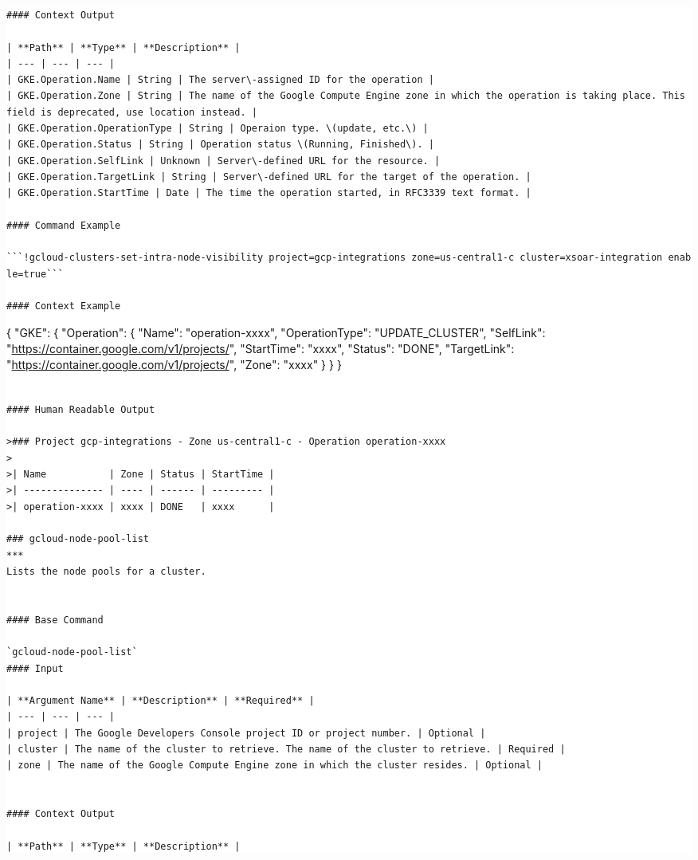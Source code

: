 ```
#### Context Output

| **Path** | **Type** | **Description** |
| --- | --- | --- |
| GKE.Operation.Name | String | The server\-assigned ID for the operation |
| GKE.Operation.Zone | String | The name of the Google Compute Engine zone in which the operation is taking place. This field is deprecated, use location instead. |
| GKE.Operation.OperationType | String | Operaion type. \(update, etc.\) |
| GKE.Operation.Status | String | Operation status \(Running, Finished\). |
| GKE.Operation.SelfLink | Unknown | Server\-defined URL for the resource. |
| GKE.Operation.TargetLink | String | Server\-defined URL for the target of the operation. |
| GKE.Operation.StartTime | Date | The time the operation started, in RFC3339 text format. |

#### Command Example

```!gcloud-clusters-set-intra-node-visibility project=gcp-integrations zone=us-central1-c cluster=xsoar-integration enable=true```

#### Context Example

```
{
    "GKE": {
        "Operation": {
            "Name": "operation-xxxx",
            "OperationType": "UPDATE_CLUSTER",
            "SelfLink": "https://container.google.com/v1/projects/",
            "StartTime": "xxxx",
            "Status": "DONE",
            "TargetLink": "https://container.google.com/v1/projects/",
            "Zone": "xxxx"
        }
    }
}
```

#### Human Readable Output

>### Project gcp-integrations - Zone us-central1-c - Operation operation-xxxx
>
>| Name           | Zone | Status | StartTime |
>| -------------- | ---- | ------ | --------- |
>| operation-xxxx | xxxx | DONE   | xxxx      |

### gcloud-node-pool-list
***
Lists the node pools for a cluster.


#### Base Command

`gcloud-node-pool-list`
#### Input

| **Argument Name** | **Description** | **Required** |
| --- | --- | --- |
| project | The Google Developers Console project ID or project number. | Optional |
| cluster | The name of the cluster to retrieve. The name of the cluster to retrieve. | Required |
| zone | The name of the Google Compute Engine zone in which the cluster resides. | Optional |


#### Context Output

| **Path** | **Type** | **Description** |
```